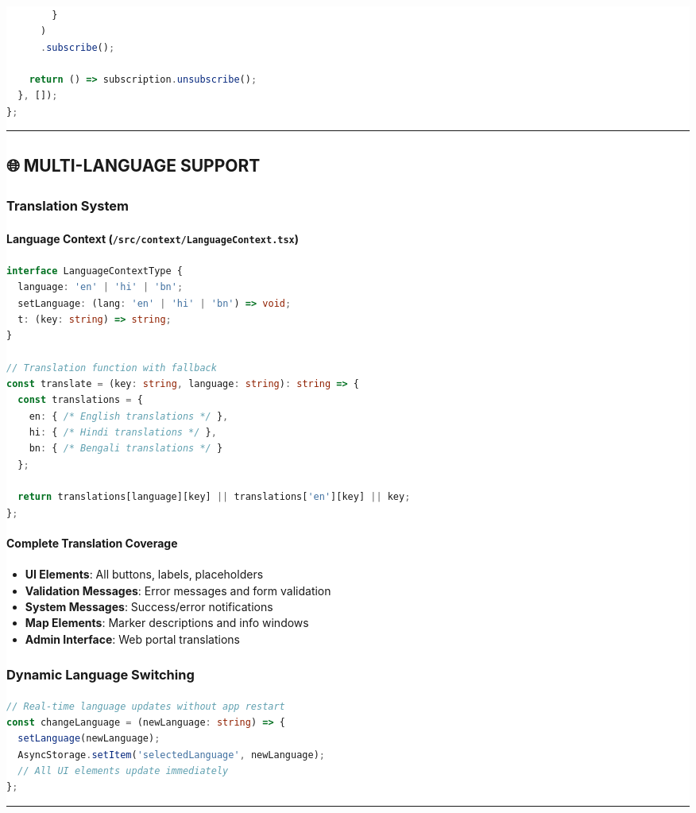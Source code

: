 ```typescript
        }
      )
      .subscribe();
      
    return () => subscription.unsubscribe();
  }, []);
};
```

---

## 🌐 **MULTI-LANGUAGE SUPPORT**

### **Translation System**

#### **Language Context (`/src/context/LanguageContext.tsx`)**
```typescript
interface LanguageContextType {
  language: 'en' | 'hi' | 'bn';
  setLanguage: (lang: 'en' | 'hi' | 'bn') => void;
  t: (key: string) => string;
}

// Translation function with fallback
const translate = (key: string, language: string): string => {
  const translations = {
    en: { /* English translations */ },
    hi: { /* Hindi translations */ },
    bn: { /* Bengali translations */ }
  };
  
  return translations[language][key] || translations['en'][key] || key;
};
```

#### **Complete Translation Coverage**
- **UI Elements**: All buttons, labels, placeholders
- **Validation Messages**: Error messages and form validation
- **System Messages**: Success/error notifications
- **Map Elements**: Marker descriptions and info windows
- **Admin Interface**: Web portal translations

### **Dynamic Language Switching**
```typescript
// Real-time language updates without app restart
const changeLanguage = (newLanguage: string) => {
  setLanguage(newLanguage);
  AsyncStorage.setItem('selectedLanguage', newLanguage);
  // All UI elements update immediately
};
```

---